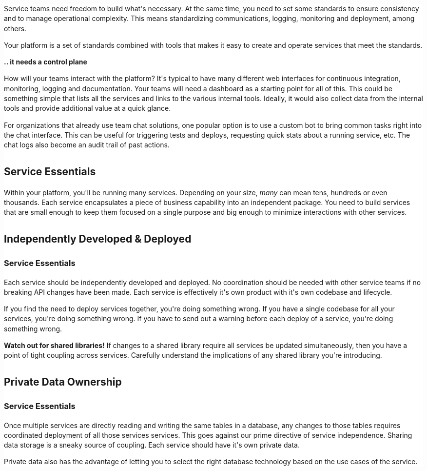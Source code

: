 Service teams need freedom to build what's necessary. At the same time, you need to set some standards to ensure consistency and to manage operational complexity. This means standardizing communications, logging, monitoring and deployment, among others.

Your platform is a set of standards combined with tools that makes it easy to create and operate services that meet the standards.

**.. it needs a control plane**

How will your teams interact with the platform? It's typical to have many different web interfaces for continuous integration, monitoring, logging and documentation. Your teams will need a dashboard as a starting point for all of this. This could be something simple that lists all the services and links to the various internal tools. Ideally, it would also collect data from the internal tools and provide additional value at a quick glance.

For organizations that already use team chat solutions, one popular option is to use a custom bot to bring common tasks right into the chat interface. This can be useful for triggering tests and deploys, requesting quick stats about a running service, etc. The chat logs also become an audit trail of past actions.

## Service Essentials

Within your platform, you'll be running many services. Depending on your size, _many_ can mean tens, hundreds or even thousands. Each service encapsulates a piece of business capability into an independent package. You need to build services that are small enough to keep them focused on a single purpose and big enough to minimize interactions with other services.

## Independently Developed & Deployed

### Service Essentials

Each service should be independently developed and deployed. No coordination should be needed with other service teams if no breaking API changes have been made. Each service is effectively it's own product with it's own codebase and lifecycle.

If you find the need to deploy services together, you're doing something wrong.
If you have a single codebase for all your services, you're doing something wrong.
If you have to send out a warning before each deploy of a service, you're doing something wrong.

**Watch out for shared libraries!** If changes to a shared library require all services be updated simultaneously, then you have a point of tight coupling across services. Carefully understand the implications of any shared library you're introducing.

## Private Data Ownership

### Service Essentials

Once multiple services are directly reading and writing the same tables in a database, any changes to those tables requires coordinated deployment of all those services services. This goes against our prime directive of service independence. Sharing data storage is a sneaky source of coupling. Each service should have it's own private data.

Private data also has the advantage of letting you to select the right database technology based on the use cases of the service.
